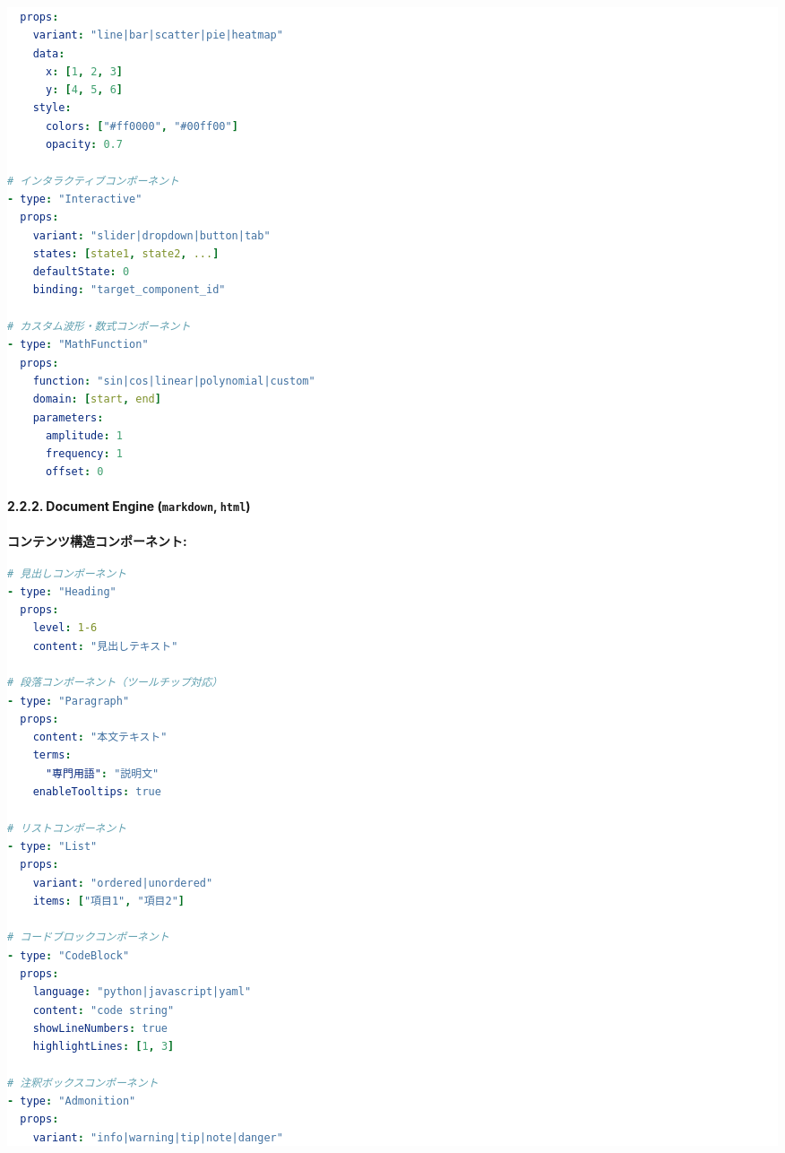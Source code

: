 ```yaml
  props:
    variant: "line|bar|scatter|pie|heatmap"
    data: 
      x: [1, 2, 3]
      y: [4, 5, 6]
    style:
      colors: ["#ff0000", "#00ff00"]
      opacity: 0.7

# インタラクティブコンポーネント
- type: "Interactive"
  props:
    variant: "slider|dropdown|button|tab"
    states: [state1, state2, ...]
    defaultState: 0
    binding: "target_component_id"

# カスタム波形・数式コンポーネント
- type: "MathFunction"
  props:
    function: "sin|cos|linear|polynomial|custom"
    domain: [start, end]
    parameters:
      amplitude: 1
      frequency: 1
      offset: 0
```

#### 2.2.2. Document Engine (`markdown`, `html`)

**コンテンツ構造コンポーネント:**
```yaml
# 見出しコンポーネント
- type: "Heading"
  props:
    level: 1-6
    content: "見出しテキスト"

# 段落コンポーネント（ツールチップ対応）
- type: "Paragraph"
  props:
    content: "本文テキスト"
    terms: 
      "専門用語": "説明文"
    enableTooltips: true

# リストコンポーネント
- type: "List"
  props:
    variant: "ordered|unordered"
    items: ["項目1", "項目2"]

# コードブロックコンポーネント
- type: "CodeBlock"
  props:
    language: "python|javascript|yaml"
    content: "code string"
    showLineNumbers: true
    highlightLines: [1, 3]

# 注釈ボックスコンポーネント
- type: "Admonition"
  props:
    variant: "info|warning|tip|note|danger"
```